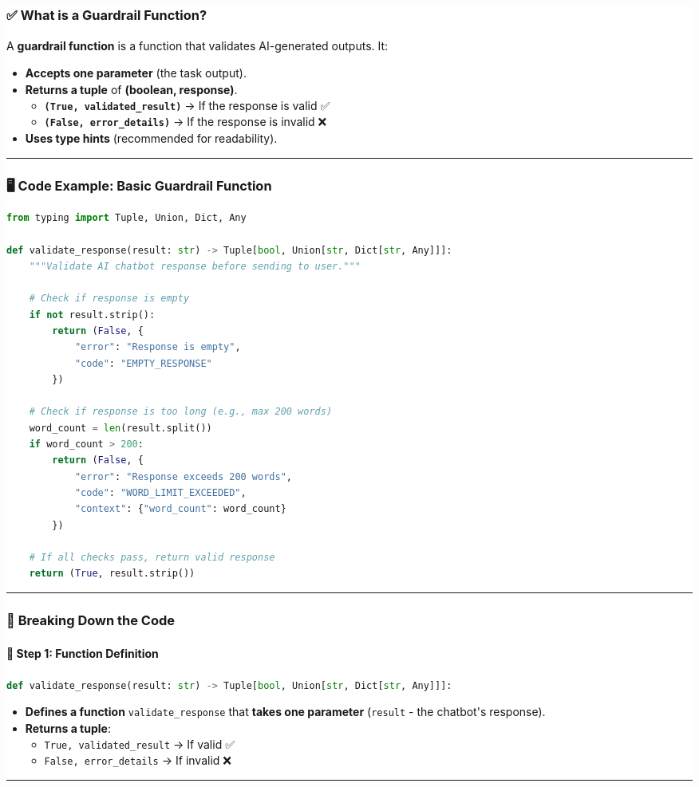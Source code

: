 ### ✅ **What is a Guardrail Function?**  
A **guardrail function** is a function that validates AI-generated outputs. It:  
- **Accepts one parameter** (the task output).  
- **Returns a tuple** of **(boolean, response)**.  
  - **`(True, validated_result)`** → If the response is valid ✅  
  - **`(False, error_details)`** → If the response is invalid ❌  
- **Uses type hints** (recommended for readability).  

---

### 🖥 **Code Example: Basic Guardrail Function**  

```python
from typing import Tuple, Union, Dict, Any

def validate_response(result: str) -> Tuple[bool, Union[str, Dict[str, Any]]]:
    """Validate AI chatbot response before sending to user."""
    
    # Check if response is empty
    if not result.strip():
        return (False, {
            "error": "Response is empty",
            "code": "EMPTY_RESPONSE"
        })

    # Check if response is too long (e.g., max 200 words)
    word_count = len(result.split())
    if word_count > 200:
        return (False, {
            "error": "Response exceeds 200 words",
            "code": "WORD_LIMIT_EXCEEDED",
            "context": {"word_count": word_count}
        })

    # If all checks pass, return valid response
    return (True, result.strip())
```

---

### 📌 **Breaking Down the Code**  

#### 📍 **Step 1: Function Definition**  
```python
def validate_response(result: str) -> Tuple[bool, Union[str, Dict[str, Any]]]:
```
- **Defines a function** `validate_response` that **takes one parameter** (`result` - the chatbot's response).  
- **Returns a tuple**:  
  - `True, validated_result` → If valid ✅  
  - `False, error_details` → If invalid ❌  

---